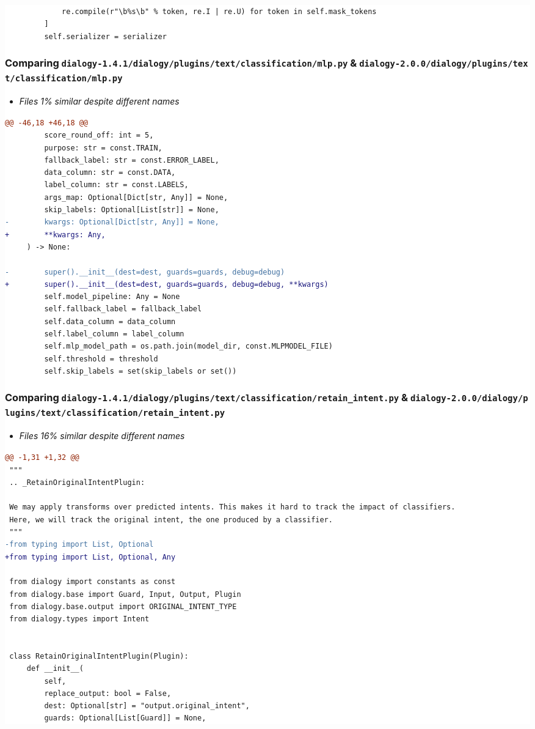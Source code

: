 ```diff
             re.compile(r"\b%s\b" % token, re.I | re.U) for token in self.mask_tokens
         ]
         self.serializer = serializer
```

### Comparing `dialogy-1.4.1/dialogy/plugins/text/classification/mlp.py` & `dialogy-2.0.0/dialogy/plugins/text/classification/mlp.py`

 * *Files 1% similar despite different names*

```diff
@@ -46,18 +46,18 @@
         score_round_off: int = 5,
         purpose: str = const.TRAIN,
         fallback_label: str = const.ERROR_LABEL,
         data_column: str = const.DATA,
         label_column: str = const.LABELS,
         args_map: Optional[Dict[str, Any]] = None,
         skip_labels: Optional[List[str]] = None,
-        kwargs: Optional[Dict[str, Any]] = None,
+        **kwargs: Any,
     ) -> None:
 
-        super().__init__(dest=dest, guards=guards, debug=debug)
+        super().__init__(dest=dest, guards=guards, debug=debug, **kwargs)
         self.model_pipeline: Any = None
         self.fallback_label = fallback_label
         self.data_column = data_column
         self.label_column = label_column
         self.mlp_model_path = os.path.join(model_dir, const.MLPMODEL_FILE)
         self.threshold = threshold
         self.skip_labels = set(skip_labels or set())
```

### Comparing `dialogy-1.4.1/dialogy/plugins/text/classification/retain_intent.py` & `dialogy-2.0.0/dialogy/plugins/text/classification/retain_intent.py`

 * *Files 16% similar despite different names*

```diff
@@ -1,31 +1,32 @@
 """
 .. _RetainOriginalIntentPlugin:
 
 We may apply transforms over predicted intents. This makes it hard to track the impact of classifiers. 
 Here, we will track the original intent, the one produced by a classifier.
 """
-from typing import List, Optional
+from typing import List, Optional, Any
 
 from dialogy import constants as const
 from dialogy.base import Guard, Input, Output, Plugin
 from dialogy.base.output import ORIGINAL_INTENT_TYPE
 from dialogy.types import Intent
 
 
 class RetainOriginalIntentPlugin(Plugin):
     def __init__(
         self,
         replace_output: bool = False,
         dest: Optional[str] = "output.original_intent",
         guards: Optional[List[Guard]] = None,
```